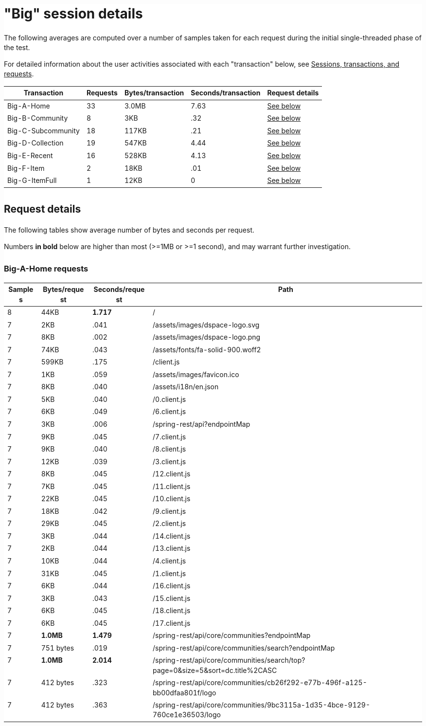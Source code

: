 # "Big" session details

The following averages are computed over a number of samples taken for each request during
the initial single-threaded phase of the test.

For detailed information about the user activities associated with each "transaction" below,
see [Sessions, transactions, and requests](../../../doc/sessions).

Transaction | Requests | Bytes/transaction | Seconds/transaction | Request details
-|-|-|-|-
Big-A-Home | 33 | 3.0MB | 7.63 | [See below](#big-a-home-requests)
Big-B-Community | 8 | 3KB | .32 | [See below](#big-b-community-requests)
Big-C-Subcommunity | 18 | 117KB | .21 | [See below](#big-c-subcommunity-requests)
Big-D-Collection | 19 | 547KB | 4.44 | [See below](#big-d-collection-requests)
Big-E-Recent | 16 | 528KB | 4.13 | [See below](#big-e-recent-requests)
Big-F-Item | 2 | 18KB | .01 | [See below](#big-f-item-requests)
Big-G-ItemFull | 1 | 12KB | 0 | [See below](#big-g-itemfull-requests)

## Request details

The following tables show average number of bytes and seconds per request.

Numbers **in bold** below are higher than most (>=1MB or >=1 second), and may warrant further investigation.


### Big-A-Home requests

Samples | Bytes/request | Seconds/request | Path
-|-|-|-
8 | 44KB | **1.717** | / |
7 | 2KB | .041 | /assets/images/dspace-logo.svg |
7 | 8KB | .002 | /assets/images/dspace-logo.png |
7 | 74KB | .043 | /assets/fonts/fa-solid-900.woff2 |
7 | 599KB | .175 | /client.js |
7 | 1KB | .059 | /assets/images/favicon.ico |
7 | 8KB | .040 | /assets/i18n/en.json |
7 | 5KB | .040 | /0.client.js |
7 | 6KB | .049 | /6.client.js |
7 | 3KB | .006 | /spring-rest/api?endpointMap |
7 | 9KB | .045 | /7.client.js |
7 | 9KB | .040 | /8.client.js |
7 | 12KB | .039 | /3.client.js |
7 | 8KB | .045 | /12.client.js |
7 | 7KB | .045 | /11.client.js |
7 | 22KB | .045 | /10.client.js |
7 | 18KB | .042 | /9.client.js |
7 | 29KB | .045 | /2.client.js |
7 | 3KB | .044 | /14.client.js |
7 | 2KB | .044 | /13.client.js |
7 | 10KB | .044 | /4.client.js |
7 | 31KB | .045 | /1.client.js |
7 | 6KB | .044 | /16.client.js |
7 | 3KB | .043 | /15.client.js |
7 | 6KB | .045 | /18.client.js |
7 | 6KB | .045 | /17.client.js |
7 | **1.0MB** | **1.479** | /spring-rest/api/core/communities?endpointMap |
7 | 751 bytes | .019 | /spring-rest/api/core/communities/search?endpointMap |
7 | **1.0MB** | **2.014** | /spring-rest/api/core/communities/search/top?page=0&size=5&sort=dc.title%2CASC |
7 | 412 bytes | .323 | /spring-rest/api/core/communities/cb26f292-e77b-496f-a125-bb00dfaa801f/logo |
7 | 412 bytes | .363 | /spring-rest/api/core/communities/9bc3115a-1d35-4bce-9129-760ce1e36503/logo |